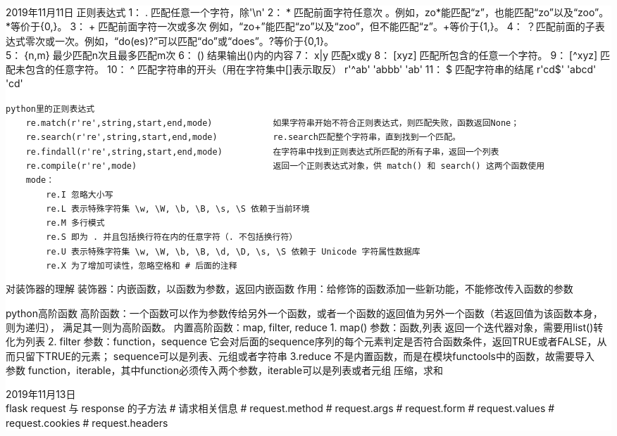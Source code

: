 2019年11月11日
正则表达式
	1： . 匹配任意一个字符，除'\n'
	2： * 匹配前面字符任意次  。例如，zo*能匹配“z”，也能匹配“zo”以及“zoo”。*等价于{0,}。
	3： + 匹配前面字符一次或多次 例如，“zo+”能匹配“zo”以及“zoo”，但不能匹配“z”。+等价于{1,}。
	4： ？匹配前面的子表达式零次或一次。例如，“do(es)?”可以匹配“do”或“does”。?等价于{0,1}。	
	5：	{n,m}  最少匹配n次且最多匹配m次
	6： () 结果输出()内的内容
	7： x|y 匹配x或y
	8： [xyz]  匹配所包含的任意一个字符。
	9： [^xyz] 匹配未包含的任意字符。
	10： ^ 匹配字符串的开头（用在字符集中[]表示取反）	r'^ab'	'abbb'	'ab'
	11： $ 匹配字符串的结尾	r'cd$'	'abcd'	'cd'
	
	python里的正则表达式
		re.match(r're',string,start,end,mode)            如果字符串开始不符合正则表达式，则匹配失败，函数返回None；
		re.search(r're',string,start,end,mode)           re.search匹配整个字符串，直到找到一个匹配。
		re.findall(r're',string,start,end,mode)          在字符串中找到正则表达式所匹配的所有子串，返回一个列表
		re.compile(r're',mode)                           返回一个正则表达式对象，供 match() 和 search() 这两个函数使用
		mode：
			re.I 忽略大小写
			re.L 表示特殊字符集 \w, \W, \b, \B, \s, \S 依赖于当前环境
			re.M 多行模式
			re.S 即为 . 并且包括换行符在内的任意字符（. 不包括换行符）
			re.U 表示特殊字符集 \w, \W, \b, \B, \d, \D, \s, \S 依赖于 Unicode 字符属性数据库
			re.X 为了增加可读性，忽略空格和 # 后面的注释
			
			
对装饰器的理解
	装饰器：内嵌函数，以函数为参数，返回内嵌函数
	作用：给修饰的函数添加一些新功能，不能修改传入函数的参数
	
	
python高阶函数
	高阶函数：一个函数可以作为参数传给另外一个函数，或者一个函数的返回值为另外一个函数（若返回值为该函数本身，则为递归），
			  满足其一则为高阶函数。
	内置高阶函数：map, filter, reduce
		1. map()  参数：函数,列表    返回一个迭代器对象，需要用list()转化为列表
		2. filter  参数：function，sequence
		           它会对后面的sequence序列的每个元素判定是否符合函数条件，返回TRUE或者FALSE，从而只留下TRUE的元素；
		            sequence可以是列表、元组或者字符串
		3.reduce 不是内置函数，而是在模块functools中的函数，故需要导入	
				 参数 function，iterable，其中function必须传入两个参数，iterable可以是列表或者元组
				 压缩，求和
				 

2019年11月13日				 
flask request 与 response 的子方法
	# 请求相关信息
        # request.method
        # request.args
        # request.form
        # request.values
        # request.cookies
        # request.headers